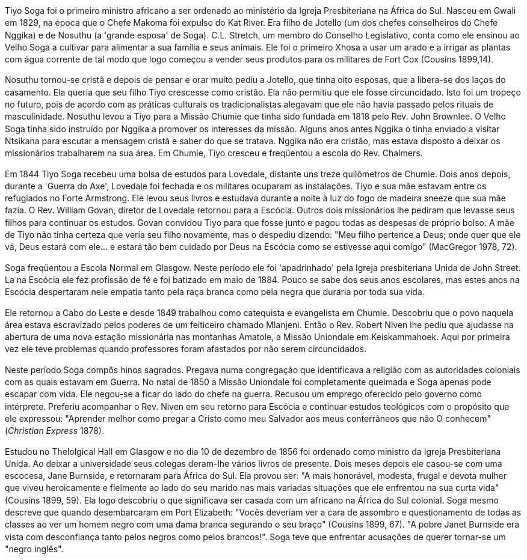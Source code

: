 

Tiyo Soga foi o primeiro ministro africano a ser ordenado ao ministério da Igreja Presbiteriana na África do Sul. Nasceu em Gwali em 1829, na época que o Chefe Makoma foi expulso do Kat River. Era filho de Jotello (um dos chefes conselheiros do Chefe Nggika) e de Nosuthu (a 'grande esposa' de Soga). C.L. Stretch, um membro do Conselho Legislativo, conta como ele ensinou ao Velho Soga a cultivar para alimentar a sua família e seus animais. Ele foi o primeiro Xhosa a usar um arado e a irrigar as plantas com água corrente de tal modo que logo começou a vender seus produtos para os militares de Fort Cox (Cousins 1899,14).

Nosuthu tornou-se cristã e depois de pensar e orar muito pediu a Jotello, que tinha oito esposas, que a libera-se dos laços do casamento. Ela queria que seu filho Tiyo crescesse como cristão. Ela não permitiu que ele fosse circuncidado. Isto foi um tropeço no futuro, pois de acordo com as práticas culturais os tradicionalistas alegavam que ele não havia passado pelos rituais de masculinidade.  Nosuthu levou a Tiyo para a Missão Chumie que tinha sido fundada em 1818 pelo Rev. John Brownlee. O Velho Soga tinha sido instruído por Nggika a promover os interesses da missão. Alguns anos antes Nggika o tinha enviado a visitar Ntsikana para escutar a mensagem cristã e saber do que se tratava. Nggika não era cristão, mas estava disposto a deixar os missionários trabalharem na sua área. Em Chumie, Tiyo cresceu e freqüentou a escola do Rev. Chalmers.

Em 1844 Tiyo Soga recebeu uma bolsa de estudos para Lovedale, distante uns treze quilômetros de Chumie. Dois anos depois, durante a 'Guerra do Axe', Lovedale foi fechada e os militares ocuparam as instalações. Tiyo e sua mãe estavam entre os refugiados no Forte Armstrong. Ele levou seus livros e estudava durante a noite à luz do fogo de madeira sneeze que sua mãe fazia.  O Rev. William Govan, diretor de Lovedale retornou para a Escócia. Outros dois missionários lhe pediram que levasse seus filhos para continuar os estudos. Govan convidou Tiyo para que fosse junto e pagou todas as despesas de próprio bolso. A mãe de Tiyo não tinha certeza que veria seu filho novamente, mas o despediu dizendo: "Meu filho pertence a Deus; onde quer que ele vá, Deus estará com ele... e estará tão bem cuidado por Deus na Escócia como se estivesse aqui comigo" (MacGregor 1978, 72).

Soga freqüentou a Escola Normal em Glasgow. Neste período ele foi 'apadrinhado' pela Igreja presbiteriana Unida de John Street. La na Escócia ele fez profissão de fé e foi batizado em maio de 1884. Pouco se sabe dos seus anos escolares, mas estes anos na Escócia despertaram nele empatia tanto pela raça branca como pela negra que duraria por toda sua vida.

Ele retornou a Cabo do Leste e desde 1849 trabalhou como catequista e evangelista em Chumie. Descobriu que o povo naquela área estava escravizado pelos poderes de um feiticeiro chamado Mlanjeni. Então o Rev. Robert Niven lhe pediu que ajudasse na abertura de uma nova estação missionária nas montanhas Amatole, a Missão Uniondale em Keiskammahoek. Aqui por primeira vez ele teve problemas quando professores foram afastados por não serem circuncidados.

Neste período Soga compôs hinos sagrados. Pregava numa congregação que identificava a religião com as autoridades coloniais com as quais estavam em Guerra. No natal de 1850 a Missão Uniondale foi completamente queimada e Soga apenas pode escapar com vida. Ele negou-se a ficar do lado do chefe na guerra. Recusou um emprego oferecido pelo governo como intérprete. Preferiu acompanhar o Rev. Niven em seu retorno para Escócia e continuar estudos teológicos com o propósito que ele expressou: "Aprender melhor como pregar a Cristo como meu Salvador aos meus conterrâneos que não O conhecem" (*Christian Express* 1878).

Estudou no Thelolgical Hall em Glasgow e no dia 10 de dezembro de 1856 foi ordenado como ministro da Igreja Presbiteriana Unida. Ao deixar a universidade seus colegas deram-lhe vários livros de presente. Dois meses depois ele casou-se com uma escocesa, Jane Burnside, e retornaram para África do Sul. Ela provou ser: "A mais honorável, modesta, frugal e devota mulher que viveu heroicamente e fielmente ao lado do seu marido nas mais variadas situações que ele enfrentou na sua curta vida" (Cousins 1899, 59). Ela logo descobriu o que significava ser casada com um africano na África do Sul colonial. Soga mesmo descreve que quando desembarcaram em Port Elizabeth: "Vocês deveriam ver a cara de assombro e questionamento de todas as classes ao ver um homem negro com uma dama branca segurando o seu braço" (Cousins 1899, 67). "A pobre Janet Burnside era vista com desconfiança tanto pelos negros como pelos brancos!". Soga teve que enfrentar acusações de querer tornar-se um "negro inglês".
